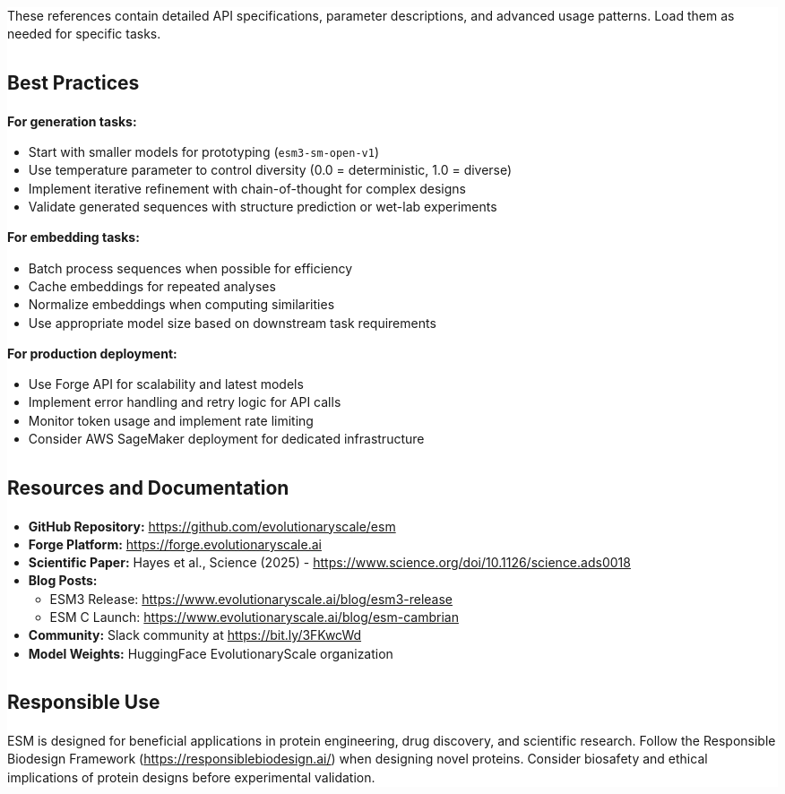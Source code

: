 These references contain detailed API specifications, parameter descriptions, and advanced usage patterns. Load them as needed for specific tasks.

## Best Practices

**For generation tasks:**
- Start with smaller models for prototyping (`esm3-sm-open-v1`)
- Use temperature parameter to control diversity (0.0 = deterministic, 1.0 = diverse)
- Implement iterative refinement with chain-of-thought for complex designs
- Validate generated sequences with structure prediction or wet-lab experiments

**For embedding tasks:**
- Batch process sequences when possible for efficiency
- Cache embeddings for repeated analyses
- Normalize embeddings when computing similarities
- Use appropriate model size based on downstream task requirements

**For production deployment:**
- Use Forge API for scalability and latest models
- Implement error handling and retry logic for API calls
- Monitor token usage and implement rate limiting
- Consider AWS SageMaker deployment for dedicated infrastructure

## Resources and Documentation

- **GitHub Repository:** https://github.com/evolutionaryscale/esm
- **Forge Platform:** https://forge.evolutionaryscale.ai
- **Scientific Paper:** Hayes et al., Science (2025) - https://www.science.org/doi/10.1126/science.ads0018
- **Blog Posts:**
  - ESM3 Release: https://www.evolutionaryscale.ai/blog/esm3-release
  - ESM C Launch: https://www.evolutionaryscale.ai/blog/esm-cambrian
- **Community:** Slack community at https://bit.ly/3FKwcWd
- **Model Weights:** HuggingFace EvolutionaryScale organization

## Responsible Use

ESM is designed for beneficial applications in protein engineering, drug discovery, and scientific research. Follow the Responsible Biodesign Framework (https://responsiblebiodesign.ai/) when designing novel proteins. Consider biosafety and ethical implications of protein designs before experimental validation.
